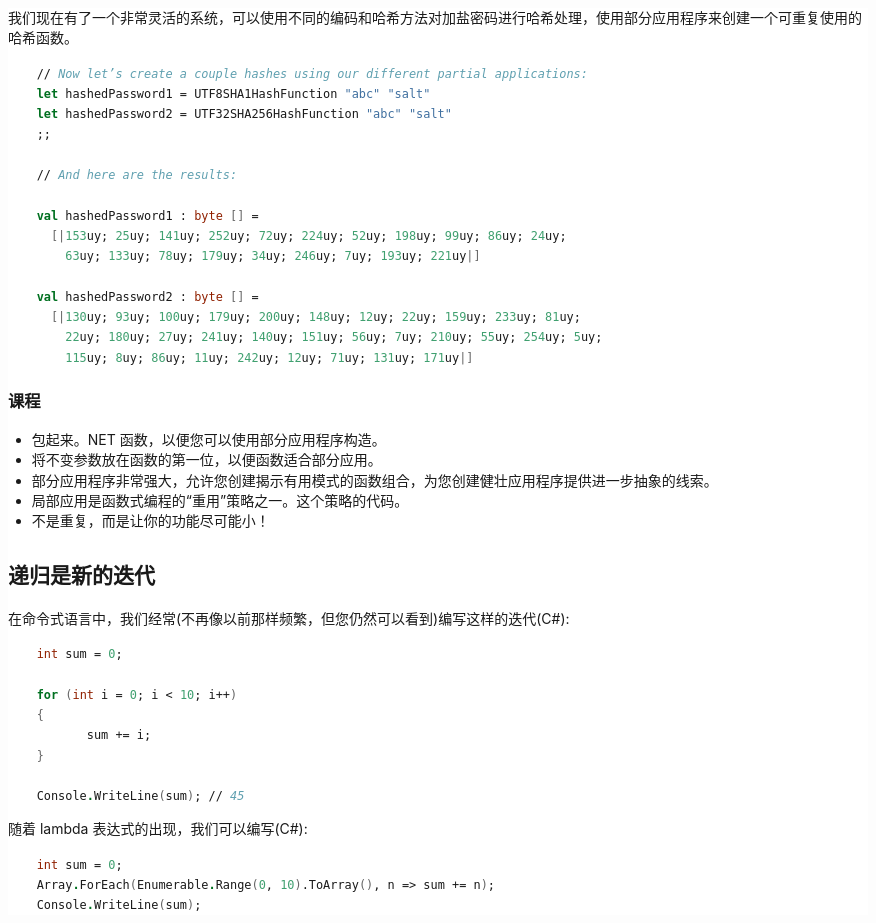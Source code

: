 ```fs

```

我们现在有了一个非常灵活的系统，可以使用不同的编码和哈希方法对加盐密码进行哈希处理，使用部分应用程序来创建一个可重复使用的哈希函数。

```fs
    // Now let’s create a couple hashes using our different partial applications:
    let hashedPassword1 = UTF8SHA1HashFunction "abc" "salt"
    let hashedPassword2 = UTF32SHA256HashFunction "abc" "salt"
    ;;

    // And here are the results:

    val hashedPassword1 : byte [] =
      [|153uy; 25uy; 141uy; 252uy; 72uy; 224uy; 52uy; 198uy; 99uy; 86uy; 24uy;
        63uy; 133uy; 78uy; 179uy; 34uy; 246uy; 7uy; 193uy; 221uy|]

    val hashedPassword2 : byte [] =
      [|130uy; 93uy; 100uy; 179uy; 200uy; 148uy; 12uy; 22uy; 159uy; 233uy; 81uy;
        22uy; 180uy; 27uy; 241uy; 140uy; 151uy; 56uy; 7uy; 210uy; 55uy; 254uy; 5uy;
        115uy; 8uy; 86uy; 11uy; 242uy; 12uy; 71uy; 131uy; 171uy|]

```

### 课程

*   包起来。NET 函数，以便您可以使用部分应用程序构造。
*   将不变参数放在函数的第一位，以便函数适合部分应用。
*   部分应用程序非常强大，允许您创建揭示有用模式的函数组合，为您创建健壮应用程序提供进一步抽象的线索。
*   局部应用是函数式编程的“重用”策略之一。这个策略的代码。
*   不是重复，而是让你的功能尽可能小！

## 递归是新的迭代

在命令式语言中，我们经常(不再像以前那样频繁，但您仍然可以看到)编写这样的迭代(C#):

```fs
    int sum = 0;

    for (int i = 0; i < 10; i++)
    {
           sum += i;
    }

    Console.WriteLine(sum); // 45

```

随着 lambda 表达式的出现，我们可以编写(C#):

```fs
    int sum = 0;
    Array.ForEach(Enumerable.Range(0, 10).ToArray(), n => sum += n);
    Console.WriteLine(sum);

```
